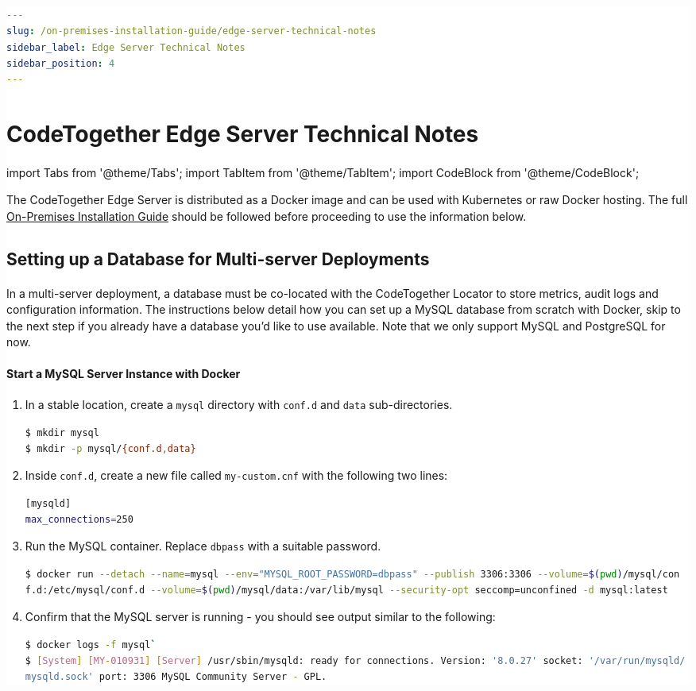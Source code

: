 ```yaml
---
slug: /on-premises-installation-guide/edge-server-technical-notes
sidebar_label: Edge Server Technical Notes
sidebar_position: 4
---
```


# CodeTogether Edge Server Technical Notes

import Tabs from '@theme/Tabs';
import TabItem from '@theme/TabItem';
import CodeBlock from '@theme/CodeBlock';

The CodeTogether Edge Server is distributed as a Docker image and can be used with Kubernetes or raw Docker hosting. The full [On-Premises Installation Guide](on-premises-installation-guide.md) should be followed before proceeding to use the information below.

## Setting up a Database for Multi-server Deployments

In a multi-server deployment, a database must be co-located with the CodeTogether Locator to store metrics, audit logs and configuration information. The instructions below detail how you can set up a MySQL database from scratch with Docker, skip to the next step if you already have a database you’d like to use available. Note that we only support MySQL and PostgreSQL for now.

#### Start a MySQL Server Instance with Docker

1. In a stable location, create a `mysql` directory with `conf.d` and `data` sub-directories.  
    
    ```bash
    $ mkdir mysql
    $ mkdir -p mysql/{conf.d,data}
    ```

2. Inside `conf.d`, create a new file called `my-custom.cnf` with the following two lines:

    ```bash
    [mysqld]
    max_connections=250
    ```

3. Run the MySQL container. Replace `dbpass` with a suitable password.

    ```bash
    $ docker run --detach --name=mysql --env="MYSQL_ROOT_PASSWORD=dbpass" --publish 3306:3306 --volume=$(pwd)/mysql/conf.d:/etc/mysql/conf.d --volume=$(pwd)/mysql/data:/var/lib/mysql --security-opt seccomp=unconfined -d mysql:latest
    ```

4. Confirm that the MySQL server is running - you should see output similar to the following:

    ```bash
    $ docker logs -f mysql`
    $ [System] [MY-010931] [Server] /usr/sbin/mysqld: ready for connections. Version: '8.0.27' socket: '/var/run/mysqld/mysqld.sock' port: 3306 MySQL Community Server - GPL.
    ```
